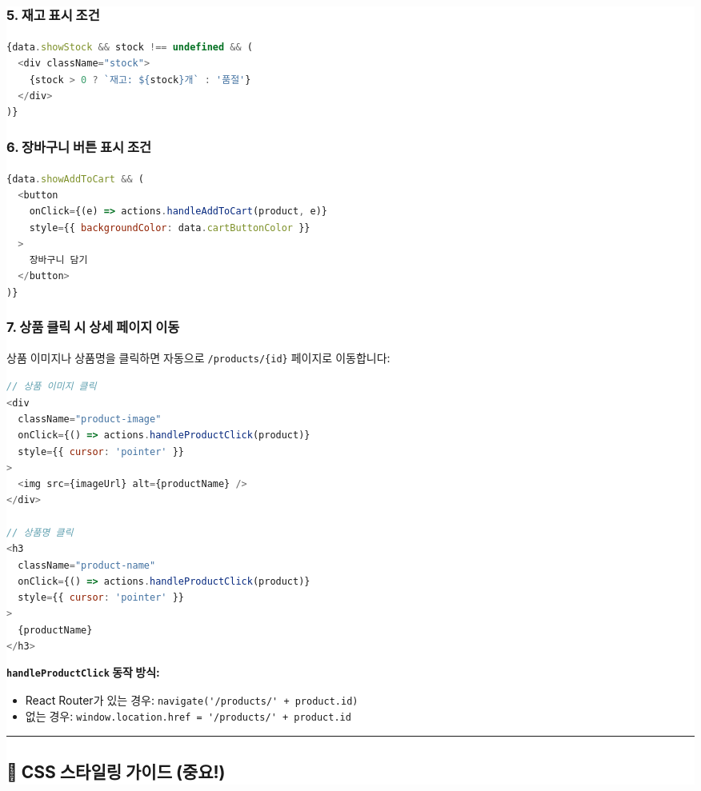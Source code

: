### 5. 재고 표시 조건
```javascript
{data.showStock && stock !== undefined && (
  <div className="stock">
    {stock > 0 ? `재고: ${stock}개` : '품절'}
  </div>
)}
```

### 6. 장바구니 버튼 표시 조건
```javascript
{data.showAddToCart && (
  <button 
    onClick={(e) => actions.handleAddToCart(product, e)}
    style={{ backgroundColor: data.cartButtonColor }}
  >
    장바구니 담기
  </button>
)}
```

### 7. 상품 클릭 시 상세 페이지 이동

상품 이미지나 상품명을 클릭하면 자동으로 `/products/{id}` 페이지로 이동합니다:

```javascript
// 상품 이미지 클릭
<div 
  className="product-image"
  onClick={() => actions.handleProductClick(product)}
  style={{ cursor: 'pointer' }}
>
  <img src={imageUrl} alt={productName} />
</div>

// 상품명 클릭
<h3 
  className="product-name"
  onClick={() => actions.handleProductClick(product)}
  style={{ cursor: 'pointer' }}
>
  {productName}
</h3>
```

**`handleProductClick` 동작 방식:**
- React Router가 있는 경우: `navigate('/products/' + product.id)`
- 없는 경우: `window.location.href = '/products/' + product.id`

---

## 🎨 CSS 스타일링 가이드 (중요!)

